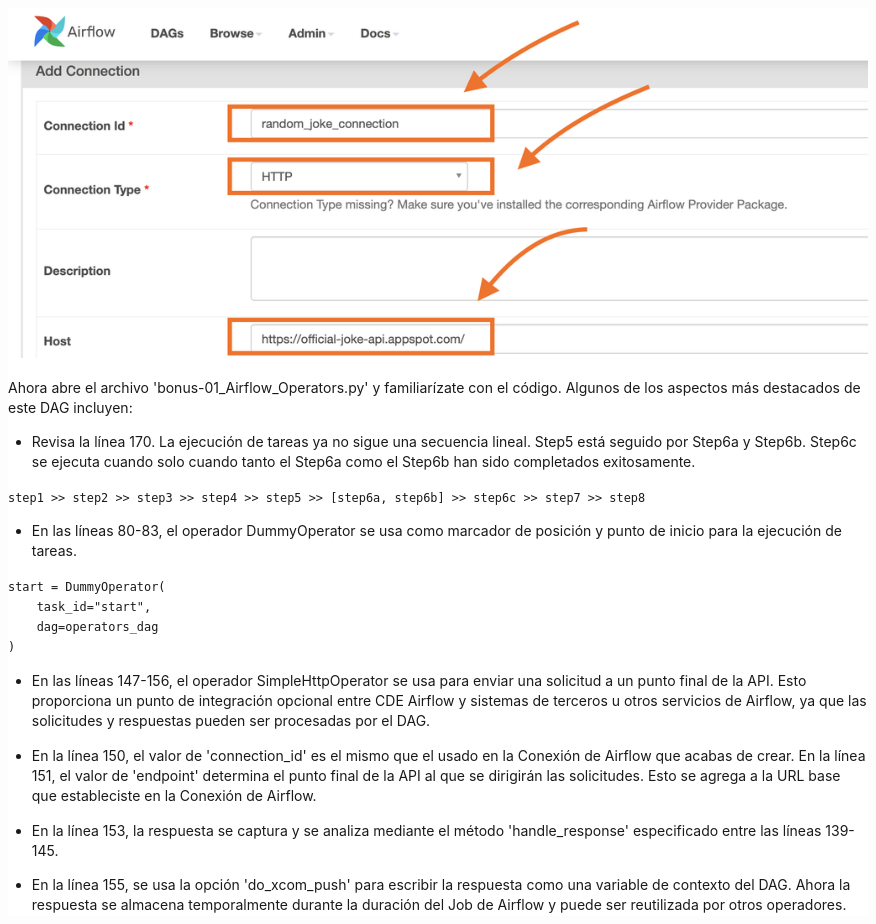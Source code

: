 ![alt text](../../img/airflow_connection_4.png)

Ahora abre el archivo 'bonus-01_Airflow_Operators.py' y familiarízate con el código. Algunos de los aspectos más destacados de este DAG incluyen:

* Revisa la línea 170. La ejecución de tareas ya no sigue una secuencia lineal. Step5 está seguido por Step6a y Step6b. Step6c se ejecuta cuando solo cuando tanto el Step6a como el Step6b han sido completados exitosamente.

```
step1 >> step2 >> step3 >> step4 >> step5 >> [step6a, step6b] >> step6c >> step7 >> step8
```

* En las líneas 80-83, el operador DummyOperator se usa como marcador de posición y punto de inicio para la ejecución de tareas.

```
start = DummyOperator(
    task_id="start",
    dag=operators_dag
)
```

* En las líneas 147-156, el operador SimpleHttpOperator se usa para enviar una solicitud a un punto final de la API. Esto proporciona un punto de integración opcional entre CDE Airflow y sistemas de terceros u otros servicios de Airflow, ya que las solicitudes y respuestas pueden ser procesadas por el DAG.

* En la línea 150, el valor de 'connection_id' es el mismo que el usado en la Conexión de Airflow que acabas de crear. En la línea 151, el valor de 'endpoint' determina el punto final de la API al que se dirigirán las solicitudes. Esto se agrega a la URL base que estableciste en la Conexión de Airflow.

* En la línea 153, la respuesta se captura y se analiza mediante el método 'handle_response' especificado entre las líneas 139-145.

* En la línea 155, se usa la opción 'do_xcom_push' para escribir la respuesta como una variable de contexto del DAG. Ahora la respuesta se almacena temporalmente durante la duración del Job de Airflow y puede ser reutilizada por otros operadores.
